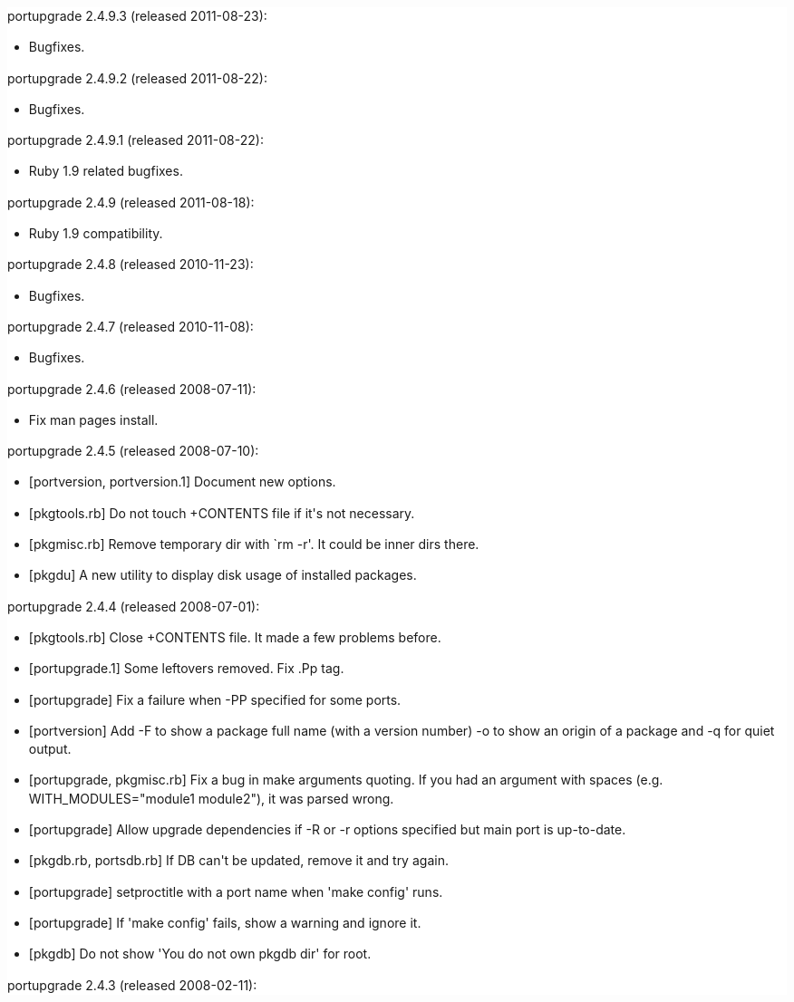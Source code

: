 portupgrade 2.4.9.3 (released 2011-08-23):

* Bugfixes.

portupgrade 2.4.9.2 (released 2011-08-22):

* Bugfixes.

portupgrade 2.4.9.1 (released 2011-08-22):

* Ruby 1.9 related bugfixes.

portupgrade 2.4.9 (released 2011-08-18):

* Ruby 1.9 compatibility.

portupgrade 2.4.8 (released 2010-11-23):

* Bugfixes.

portupgrade 2.4.7 (released 2010-11-08):

* Bugfixes.

portupgrade 2.4.6 (released 2008-07-11):

* Fix man pages install.

portupgrade 2.4.5 (released 2008-07-10):

* [portversion, portversion.1] Document new options.

* [pkgtools.rb] Do not touch +CONTENTS file if it's not necessary.

* [pkgmisc.rb] Remove temporary dir with `rm -r'. It could be inner dirs there.

* [pkgdu] A new utility to display disk usage of installed packages.

portupgrade 2.4.4 (released 2008-07-01):

* [pkgtools.rb] Close +CONTENTS file. It made a few problems before.

* [portupgrade.1] Some leftovers removed. Fix .Pp tag.

* [portupgrade] Fix a failure when -PP specified for some ports.

* [portversion] Add -F to show a package full name (with a version number)
  -o to show an origin of a package and -q for quiet output.

* [portupgrade, pkgmisc.rb] Fix a bug in make arguments quoting. If you
  had an argument with spaces (e.g. WITH_MODULES="module1 module2"), it
  was parsed wrong.

* [portupgrade] Allow upgrade dependencies if -R or -r options specified
  but main port is up-to-date.

* [pkgdb.rb, portsdb.rb] If DB can't be updated, remove it and try again.

* [portupgrade] setproctitle with a port name when 'make config' runs.

* [portupgrade] If 'make config' fails, show a warning and ignore it.

* [pkgdb] Do not show 'You do not own pkgdb dir' for root.

portupgrade 2.4.3 (released 2008-02-11):
